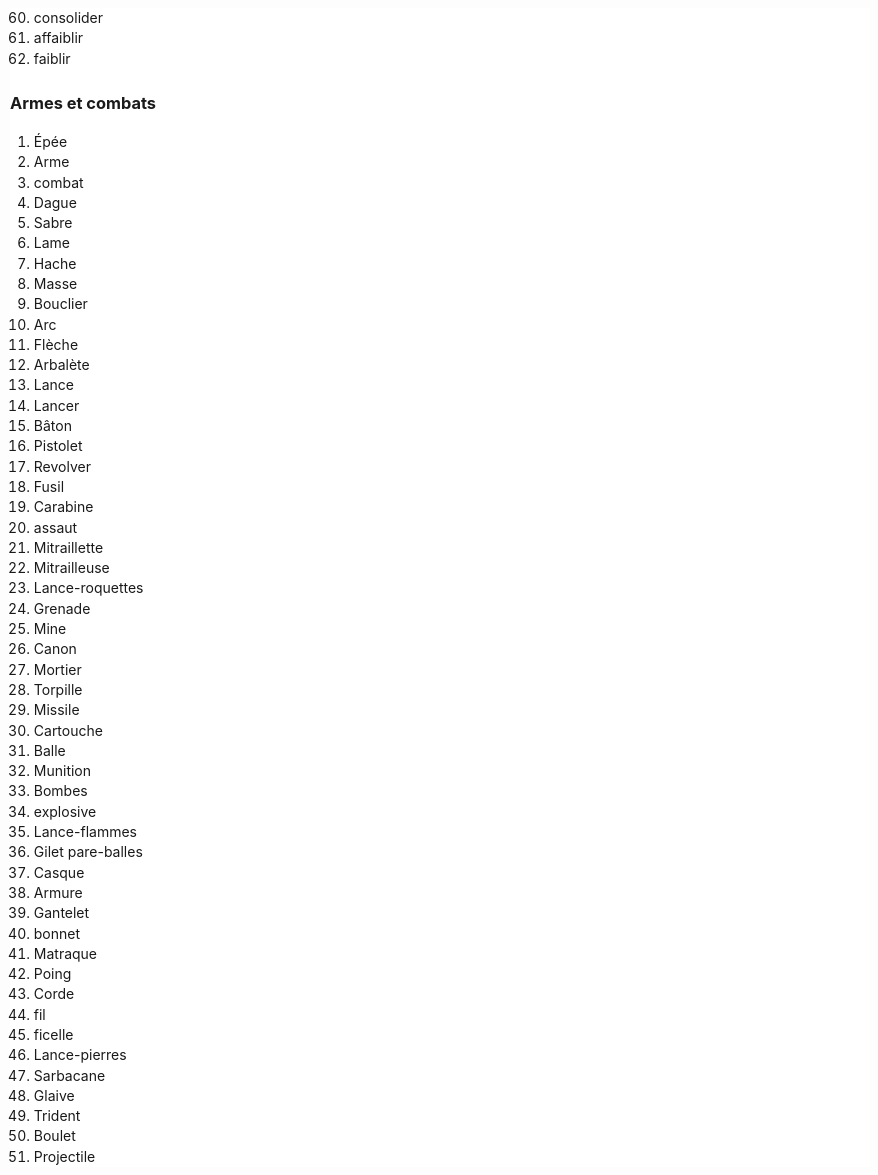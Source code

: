 60. consolider
61. affaiblir 
62. faiblir 

### Armes et combats

1. Épée  
2. Arme
3. combat
4. Dague  
5. Sabre  
6. Lame  
7. Hache  
8. Masse  
9. Bouclier  
10. Arc  
11. Flèche  
12. Arbalète  
13. Lance  
14. Lancer
15. Bâton  
16. Pistolet  
17. Revolver  
18. Fusil
19. Carabine
20. assaut  
21. Mitraillette  
22. Mitrailleuse  
23. Lance-roquettes  
24. Grenade  
25. Mine  
26. Canon  
27. Mortier  
28. Torpille  
29. Missile  
30. Cartouche
31. Balle 
32. Munition
33. Bombes  
34. explosive  
35. Lance-flammes  
36. Gilet pare-balles  
37. Casque  
38. Armure  
39. Gantelet  
40. bonnet 
41. Matraque  
42. Poing  
43. Corde  
44. fil 
45. ficelle
46. Lance-pierres  
47. Sarbacane  
48. Glaive  
49. Trident  
50. Boulet 
51. Projectile 
